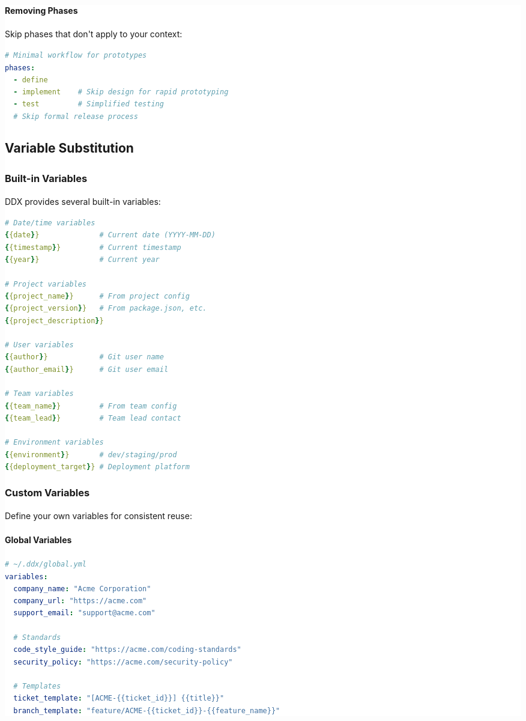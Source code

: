 #### Removing Phases
Skip phases that don't apply to your context:

```yaml
# Minimal workflow for prototypes
phases:
  - define
  - implement    # Skip design for rapid prototyping
  - test         # Simplified testing
  # Skip formal release process
```

## Variable Substitution

### Built-in Variables

DDX provides several built-in variables:

```yaml
# Date/time variables
{{date}}              # Current date (YYYY-MM-DD)
{{timestamp}}         # Current timestamp
{{year}}              # Current year

# Project variables
{{project_name}}      # From project config
{{project_version}}   # From package.json, etc.
{{project_description}}

# User variables
{{author}}            # Git user name
{{author_email}}      # Git user email

# Team variables
{{team_name}}         # From team config
{{team_lead}}         # Team lead contact

# Environment variables
{{environment}}       # dev/staging/prod
{{deployment_target}} # Deployment platform
```

### Custom Variables

Define your own variables for consistent reuse:

#### Global Variables
```yaml
# ~/.ddx/global.yml
variables:
  company_name: "Acme Corporation"
  company_url: "https://acme.com"
  support_email: "support@acme.com"
  
  # Standards
  code_style_guide: "https://acme.com/coding-standards"
  security_policy: "https://acme.com/security-policy"
  
  # Templates
  ticket_template: "[ACME-{{ticket_id}}] {{title}}"
  branch_template: "feature/ACME-{{ticket_id}}-{{feature_name}}"
```
